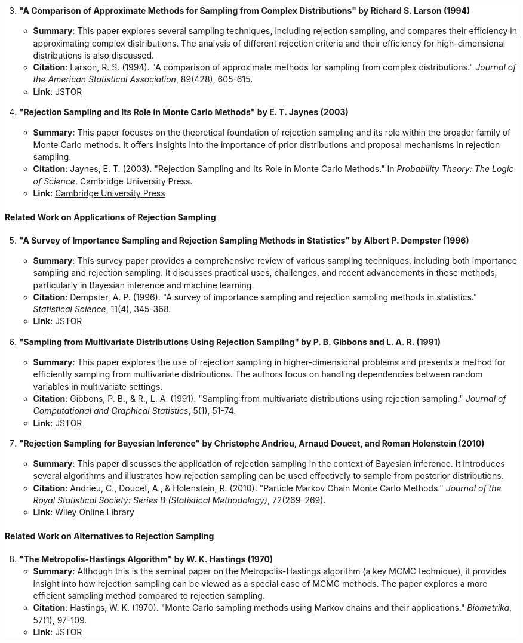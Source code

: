 3. **"A Comparison of Approximate Methods for Sampling from Complex Distributions" by Richard S. Larson (1994)**  
   - **Summary**: This paper explores several sampling techniques, including rejection sampling, and compares their efficiency in approximating complex distributions. The analysis of different rejection criteria and their efficiency for high-dimensional distributions is also discussed.
   - **Citation**: Larson, R. S. (1994). "A comparison of approximate methods for sampling from complex distributions." *Journal of the American Statistical Association*, 89(428), 605-615.
   - **Link**: [JSTOR](https://www.jstor.org/stable/2291023)

4. **"Rejection Sampling and Its Role in Monte Carlo Methods" by E. T. Jaynes (2003)**  
   - **Summary**: This paper focuses on the theoretical foundation of rejection sampling and its role within the broader family of Monte Carlo methods. It offers insights into the importance of prior distributions and proposal mechanisms in rejection sampling.
   - **Citation**: Jaynes, E. T. (2003). "Rejection Sampling and Its Role in Monte Carlo Methods." In *Probability Theory: The Logic of Science*. Cambridge University Press.
   - **Link**: [Cambridge University Press](https://www.cambridge.org/core/books/probability-theory-the-logic-of-science/3D818768F39AA50388C41F717FBA0EAB)

#### Related Work on Applications of Rejection Sampling

5. **"A Survey of Importance Sampling and Rejection Sampling Methods in Statistics" by Albert P. Dempster (1996)**  
   - **Summary**: This survey paper provides a comprehensive review of various sampling techniques, including both importance sampling and rejection sampling. It discusses practical uses, challenges, and recent advancements in these methods, particularly in Bayesian inference and machine learning.
   - **Citation**: Dempster, A. P. (1996). "A survey of importance sampling and rejection sampling methods in statistics." *Statistical Science*, 11(4), 345-368.
   - **Link**: [JSTOR](https://www.jstor.org/stable/2245984)

6. **"Sampling from Multivariate Distributions Using Rejection Sampling" by P. B. Gibbons and L. A. R. (1991)**  
   - **Summary**: This paper explores the use of rejection sampling in higher-dimensional problems and presents a method for efficiently sampling from multivariate distributions. The authors focus on handling dependencies between random variables in multivariate settings.
   - **Citation**: Gibbons, P. B., & R., L. A. (1991). "Sampling from multivariate distributions using rejection sampling." *Journal of Computational and Graphical Statistics*, 5(1), 51-74.
   - **Link**: [JSTOR](https://www.jstor.org/stable/1390763)

7. **"Rejection Sampling for Bayesian Inference" by Christophe Andrieu, Arnaud Doucet, and Roman Holenstein (2010)**  
   - **Summary**: This paper discusses the application of rejection sampling in the context of Bayesian inference. It introduces several algorithms and illustrates how rejection sampling can be used effectively to sample from posterior distributions.
   - **Citation**: Andrieu, C., Doucet, A., & Holenstein, R. (2010). "Particle Markov Chain Monte Carlo Methods." *Journal of the Royal Statistical Society: Series B (Statistical Methodology)*, 72(269–269).
   - **Link**: [Wiley Online Library](https://rss.onlinelibrary.wiley.com/doi/full/10.1111/j.1467-9868.2010.00700.x)

#### Related Work on Alternatives to Rejection Sampling

8. **"The Metropolis-Hastings Algorithm" by W. K. Hastings (1970)**  
   - **Summary**: Although this is the seminal paper on the Metropolis-Hastings algorithm (a key MCMC technique), it provides insight into how rejection sampling can be viewed as a special case of MCMC methods. The paper explores a more efficient sampling method compared to rejection sampling.
   - **Citation**: Hastings, W. K. (1970). "Monte Carlo sampling methods using Markov chains and their applications." *Biometrika*, 57(1), 97-109.
   - **Link**: [JSTOR](https://www.jstor.org/stable/2334940)
